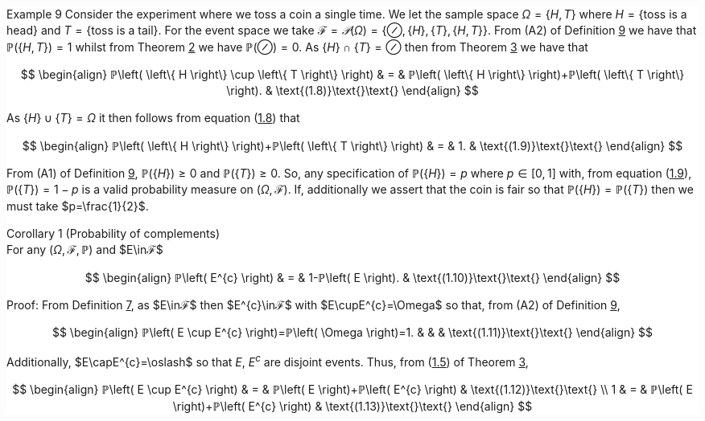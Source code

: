 Example 9 Consider the experiment where we toss a coin a single time. We let the sample space $\Omega=\left\{ H , T \right\}$ where $H=\left\{ \text{toss is a head} \right\}$ and $T=\left\{ \text{toss is a tail} \right\}$. For the event space we take $ℱ=𝒫\left( \Omega \right)=\left\{ \oslash , \left\{ H \right\} , \left\{ T \right\} , \left\{ H , T \right\} \right\}$. From (A2) of Definition [9](#x10-150029) we have that $ℙ\left( \left\{ H , T \right\} \right)=1$ whilst from Theorem [2](#x10-160012) we have $ℙ\left( \oslash \right)=0$. As $\left\{ H \right\}\cap\left\{ T \right\}=\oslash$ then from Theorem [3](#x10-160063) we have that

$$
\begin{align}
ℙ\left( \left\{ H \right\} \cup \left\{ T \right\} \right) & = & ℙ\left( \left\{ H \right\} \right)+ℙ\left( \left\{ T \right\} \right). & \text{(1.8)}\text{}\text{}
\end{align}
$$

As $\left\{ H \right\}\cup\left\{ T \right\}=\Omega$ it then follows from equation ([1.8](#x10-16012r1.8)) that

$$
\begin{align}
ℙ\left( \left\{ H \right\} \right)+ℙ\left( \left\{ T \right\} \right) & = & 1. & \text{(1.9)}\text{}\text{}
\end{align}
$$

From (A1) of Definition [9](#x10-150029), $ℙ\left( \left\{ H \right\} \right)\geq 0$ and $ℙ\left( \left\{ T \right\} \right)\geq 0$. So, any specification of $ℙ\left( \left\{ H \right\} \right)=p$ where $p\in\left[ 0 , 1 \right]$ with, from equation ([1.9](#x10-16013r1.9)), $ℙ\left( \left\{ T \right\} \right)=1-p$ is a valid probability measure on $\left( \Omega , ℱ \right)$. If, additionally we assert that the coin is fair so that $ℙ\left( \left\{ H \right\} \right)=ℙ\left( \left\{ T \right\} \right)$ then we must take $p=\frac{1}{2}$.

Corollary 1 (Probability of complements)  
For any $\left( \Omega , ℱ , ℙ \right)$ and $E\inℱ$

$$
\begin{align}
ℙ\left( E^{c} \right) & = & 1-ℙ\left( E \right). & \text{(1.10)}\text{}\text{}
\end{align}
$$

Proof: From Definition [7](#x10-140017), as $E\inℱ$ then $E^{c}\inℱ$ with $E\cupE^{c}=\Omega$ so that, from (A2) of Definition [9](#x10-150029),

$$
\begin{align}
ℙ\left( E \cup E^{c} \right)=ℙ\left( \Omega \right)=1. & & & \text{(1.11)}\text{}\text{}
\end{align}
$$

Additionally, $E\capE^{c}=\oslash$ so that $E$, $E^{c}$ are disjoint events. Thus, from ([1.5](#x10-16007r1.5)) of Theorem [3](#x10-160063),

$$
\begin{align}
ℙ\left( E \cup E^{c} \right) & = & ℙ\left( E \right)+ℙ\left( E^{c} \right) & \text{(1.12)}\text{}\text{} \\ 1 & = & ℙ\left( E \right)+ℙ\left( E^{c} \right) & \text{(1.13)}\text{}\text{}
\end{align}
$$
